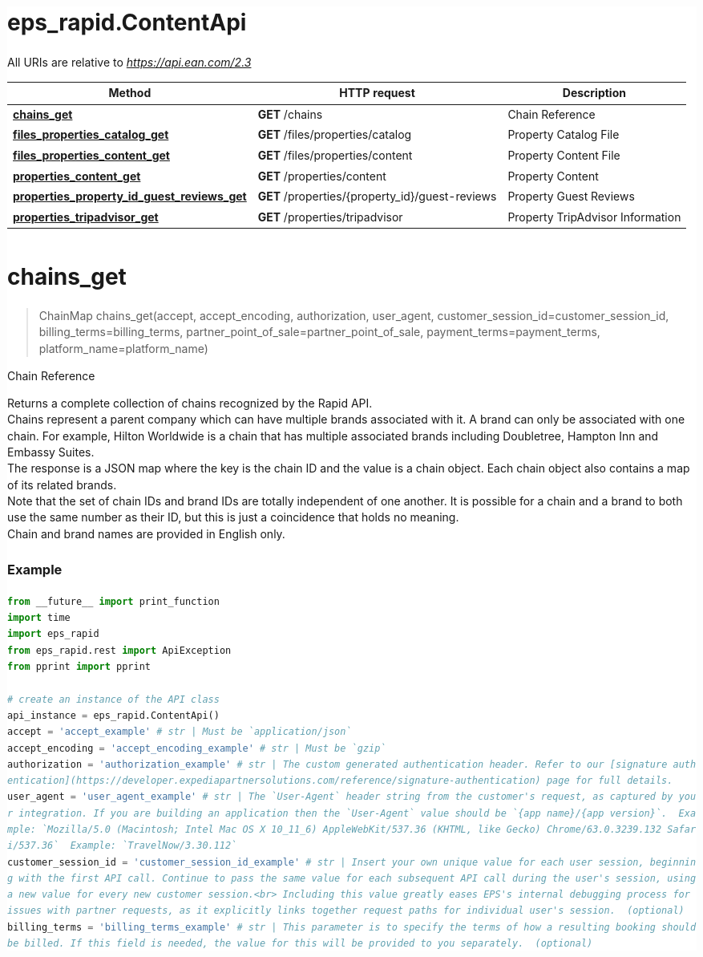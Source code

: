 # eps_rapid.ContentApi

All URIs are relative to *https://api.ean.com/2.3*

Method | HTTP request | Description
------------- | ------------- | -------------
[**chains_get**](ContentApi.md#chains_get) | **GET** /chains | Chain Reference
[**files_properties_catalog_get**](ContentApi.md#files_properties_catalog_get) | **GET** /files/properties/catalog | Property Catalog File
[**files_properties_content_get**](ContentApi.md#files_properties_content_get) | **GET** /files/properties/content | Property Content File
[**properties_content_get**](ContentApi.md#properties_content_get) | **GET** /properties/content | Property Content
[**properties_property_id_guest_reviews_get**](ContentApi.md#properties_property_id_guest_reviews_get) | **GET** /properties/{property_id}/guest-reviews | Property Guest Reviews
[**properties_tripadvisor_get**](ContentApi.md#properties_tripadvisor_get) | **GET** /properties/tripadvisor | Property TripAdvisor Information


# **chains_get**
> ChainMap chains_get(accept, accept_encoding, authorization, user_agent, customer_session_id=customer_session_id, billing_terms=billing_terms, partner_point_of_sale=partner_point_of_sale, payment_terms=payment_terms, platform_name=platform_name)

Chain Reference

Returns a complete collection of chains recognized by the Rapid API.  <br>Chains represent a parent company which can have multiple brands associated with it. A brand can only be associated with one chain. For example, Hilton Worldwide is a chain that has multiple associated brands including Doubletree, Hampton Inn and Embassy Suites.  <br>The response is a JSON map where the key is the chain ID and the value is a chain object. Each chain object also contains a map of its related brands.  <br>Note that the set of chain IDs and brand IDs are totally independent of one another. It is possible for a chain and a brand to both use the same number as their ID, but this is just a coincidence that holds no meaning.  <br>Chain and brand names are provided in English only. 

### Example
```python
from __future__ import print_function
import time
import eps_rapid
from eps_rapid.rest import ApiException
from pprint import pprint

# create an instance of the API class
api_instance = eps_rapid.ContentApi()
accept = 'accept_example' # str | Must be `application/json`
accept_encoding = 'accept_encoding_example' # str | Must be `gzip`
authorization = 'authorization_example' # str | The custom generated authentication header. Refer to our [signature authentication](https://developer.expediapartnersolutions.com/reference/signature-authentication) page for full details.
user_agent = 'user_agent_example' # str | The `User-Agent` header string from the customer's request, as captured by your integration. If you are building an application then the `User-Agent` value should be `{app name}/{app version}`.  Example: `Mozilla/5.0 (Macintosh; Intel Mac OS X 10_11_6) AppleWebKit/537.36 (KHTML, like Gecko) Chrome/63.0.3239.132 Safari/537.36`  Example: `TravelNow/3.30.112` 
customer_session_id = 'customer_session_id_example' # str | Insert your own unique value for each user session, beginning with the first API call. Continue to pass the same value for each subsequent API call during the user's session, using a new value for every new customer session.<br> Including this value greatly eases EPS's internal debugging process for issues with partner requests, as it explicitly links together request paths for individual user's session.  (optional)
billing_terms = 'billing_terms_example' # str | This parameter is to specify the terms of how a resulting booking should be billed. If this field is needed, the value for this will be provided to you separately.  (optional)
```